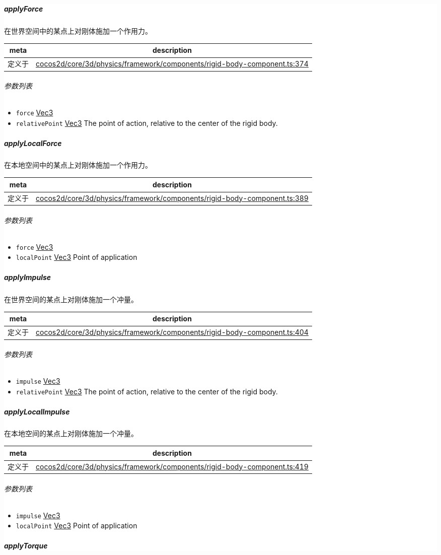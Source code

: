 
##### applyForce

在世界空间中的某点上对刚体施加一个作用力。

| meta | description |
|------|-------------|
| 定义于 | [cocos2d/core/3d/physics/framework/components/rigid-body-component.ts:374](https://github.com/cocos-creator/engine/blob/ed2b039b9aa8396d7da1c8c1149f41269733e8fd/cocos2d/core/3d/physics/framework/components/rigid-body-component.ts#L374) |

###### 参数列表
- `force` <a href="../classes/Vec3.html" class="crosslink">Vec3</a> 
- `relativePoint` <a href="../classes/Vec3.html" class="crosslink">Vec3</a> The point of action, relative to the center of the rigid body.


##### applyLocalForce

在本地空间中的某点上对刚体施加一个作用力。

| meta | description |
|------|-------------|
| 定义于 | [cocos2d/core/3d/physics/framework/components/rigid-body-component.ts:389](https://github.com/cocos-creator/engine/blob/ed2b039b9aa8396d7da1c8c1149f41269733e8fd/cocos2d/core/3d/physics/framework/components/rigid-body-component.ts#L389) |

###### 参数列表
- `force` <a href="../classes/Vec3.html" class="crosslink">Vec3</a> 
- `localPoint` <a href="../classes/Vec3.html" class="crosslink">Vec3</a> Point of application


##### applyImpulse

在世界空间的某点上对刚体施加一个冲量。

| meta | description |
|------|-------------|
| 定义于 | [cocos2d/core/3d/physics/framework/components/rigid-body-component.ts:404](https://github.com/cocos-creator/engine/blob/ed2b039b9aa8396d7da1c8c1149f41269733e8fd/cocos2d/core/3d/physics/framework/components/rigid-body-component.ts#L404) |

###### 参数列表
- `impulse` <a href="../classes/Vec3.html" class="crosslink">Vec3</a> 
- `relativePoint` <a href="../classes/Vec3.html" class="crosslink">Vec3</a> The point of action, relative to the center of the rigid body.


##### applyLocalImpulse

在本地空间的某点上对刚体施加一个冲量。

| meta | description |
|------|-------------|
| 定义于 | [cocos2d/core/3d/physics/framework/components/rigid-body-component.ts:419](https://github.com/cocos-creator/engine/blob/ed2b039b9aa8396d7da1c8c1149f41269733e8fd/cocos2d/core/3d/physics/framework/components/rigid-body-component.ts#L419) |

###### 参数列表
- `impulse` <a href="../classes/Vec3.html" class="crosslink">Vec3</a> 
- `localPoint` <a href="../classes/Vec3.html" class="crosslink">Vec3</a> Point of application


##### applyTorque
